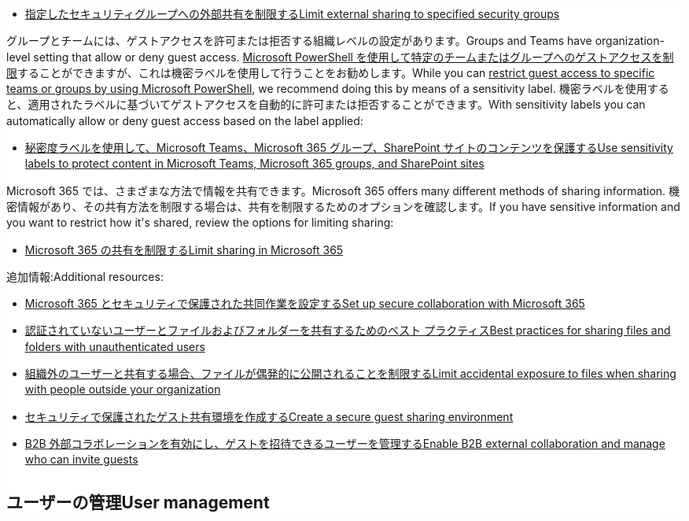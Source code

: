 - [<span data-ttu-id="4a06f-199">指定したセキュリティグループへの外部共有を制限する</span><span class="sxs-lookup"><span data-stu-id="4a06f-199">Limit external sharing to specified security groups</span></span>](https://docs.microsoft.com/microsoft-365/solutions/share-limit-accidental-exposure#limit-sharing-of-files-folders-and-sites-with-people-outside-your-organization-to-specified-security-groups)

<span data-ttu-id="4a06f-200">グループとチームには、ゲストアクセスを許可または拒否する組織レベルの設定があります。</span><span class="sxs-lookup"><span data-stu-id="4a06f-200">Groups and Teams have organization-level setting that allow or deny guest access.</span></span> <span data-ttu-id="4a06f-201">[Microsoft PowerShell を使用して特定のチームまたはグループへのゲストアクセスを制限](per-group-guest-access.md)することができますが、これは機密ラベルを使用して行うことをお勧めします。</span><span class="sxs-lookup"><span data-stu-id="4a06f-201">While you can [restrict guest access to specific teams or groups by using Microsoft PowerShell](per-group-guest-access.md), we recommend doing this by means of a sensitivity label.</span></span> <span data-ttu-id="4a06f-202">機密ラベルを使用すると、適用されたラベルに基づいてゲストアクセスを自動的に許可または拒否することができます。</span><span class="sxs-lookup"><span data-stu-id="4a06f-202">With sensitivity labels you can automatically allow or deny guest access based on the label applied:</span></span>

- [<span data-ttu-id="4a06f-203">秘密度ラベルを使用して、Microsoft Teams、Microsoft 365 グループ、SharePoint サイトのコンテンツを保護する</span><span class="sxs-lookup"><span data-stu-id="4a06f-203">Use sensitivity labels to protect content in Microsoft Teams, Microsoft 365 groups, and SharePoint sites</span></span>](https://docs.microsoft.com/microsoft-365/compliance/sensitivity-labels-teams-groups-sites)

<span data-ttu-id="4a06f-204">Microsoft 365 では、さまざまな方法で情報を共有できます。</span><span class="sxs-lookup"><span data-stu-id="4a06f-204">Microsoft 365 offers many different methods of sharing information.</span></span> <span data-ttu-id="4a06f-205">機密情報があり、その共有方法を制限する場合は、共有を制限するためのオプションを確認します。</span><span class="sxs-lookup"><span data-stu-id="4a06f-205">If you have sensitive information and you want to restrict how it's shared, review the options for limiting sharing:</span></span>

- [<span data-ttu-id="4a06f-206">Microsoft 365 の共有を制限する</span><span class="sxs-lookup"><span data-stu-id="4a06f-206">Limit sharing in Microsoft 365</span></span>](https://docs.microsoft.com/microsoft-365/solutions/microsoft-365-limit-sharing)

<span data-ttu-id="4a06f-207">追加情報:</span><span class="sxs-lookup"><span data-stu-id="4a06f-207">Additional resources:</span></span>

- [<span data-ttu-id="4a06f-208">Microsoft 365 とセキュリティで保護された共同作業を設定する</span><span class="sxs-lookup"><span data-stu-id="4a06f-208">Set up secure collaboration with Microsoft 365</span></span>](https://docs.microsoft.com/microsoft-365/solutions/setup-secure-collaboration-with-teams)

- [<span data-ttu-id="4a06f-209">認証されていないユーザーとファイルおよびフォルダーを共有するためのベスト プラクティス</span><span class="sxs-lookup"><span data-stu-id="4a06f-209">Best practices for sharing files and folders with unauthenticated users</span></span>](https://docs.microsoft.com/microsoft-365/solutions/best-practices-anonymous-sharing)

- [<span data-ttu-id="4a06f-210">組織外のユーザーと共有する場合、ファイルが偶発的に公開されることを制限する</span><span class="sxs-lookup"><span data-stu-id="4a06f-210">Limit accidental exposure to files when sharing with people outside your organization</span></span>](https://docs.microsoft.com/microsoft-365/solutions/share-limit-accidental-exposure)

- [<span data-ttu-id="4a06f-211">セキュリティで保護されたゲスト共有環境を作成する</span><span class="sxs-lookup"><span data-stu-id="4a06f-211">Create a secure guest sharing environment</span></span>](https://docs.microsoft.com/microsoft-365/solutions/create-secure-guest-sharing-environment)

- [<span data-ttu-id="4a06f-212">B2B 外部コラボレーションを有効にし、ゲストを招待できるユーザーを管理する</span><span class="sxs-lookup"><span data-stu-id="4a06f-212">Enable B2B external collaboration and manage who can invite guests</span></span>](https://docs.microsoft.com/azure/active-directory/b2b/delegate-invitations)

## <a name="user-management"></a><span data-ttu-id="4a06f-213">ユーザーの管理</span><span class="sxs-lookup"><span data-stu-id="4a06f-213">User management</span></span>
